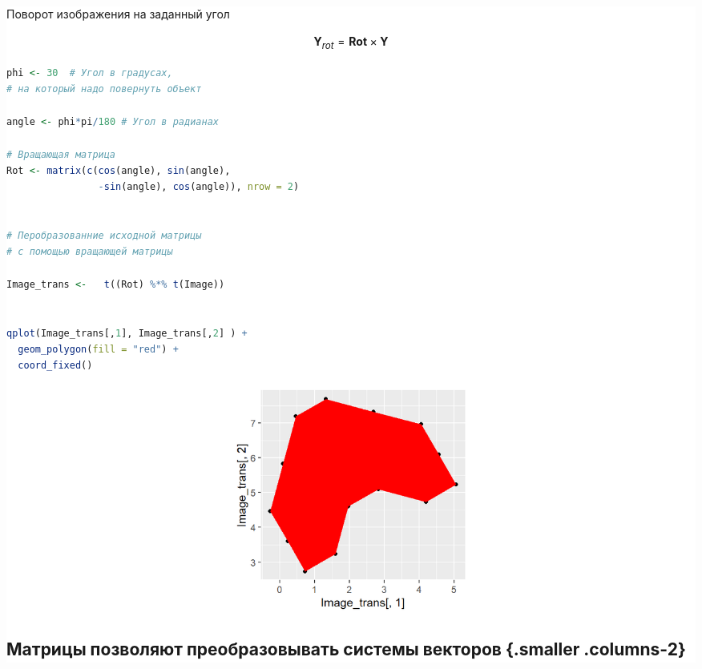 Поворот изображения на заданный угол

$$
\textbf{Y}_{rot} = \textbf{Rot} \times \textbf{Y}
$$



```r
phi <- 30  # Угол в градусах, 
# на который надо повернуть объект

angle <- phi*pi/180 # Угол в радианах

# Вращающая матрица
Rot <- matrix(c(cos(angle), sin(angle), 
                -sin(angle), cos(angle)), nrow = 2)


# Перобразованние исходной матрицы 
# с помощью вращающей матрицы

Image_trans <-   t((Rot) %*% t(Image))     


qplot(Image_trans[,1], Image_trans[,2] ) + 
  geom_polygon(fill = "red") + 
  coord_fixed()
```

<img src="06_intro_to_linear_algebra_part1_files/figure-html/unnamed-chunk-56-1.png" width="672" style="display: block; margin: auto;" />




## Матрицы позволяют преобразовывать системы векторов {.smaller .columns-2}
